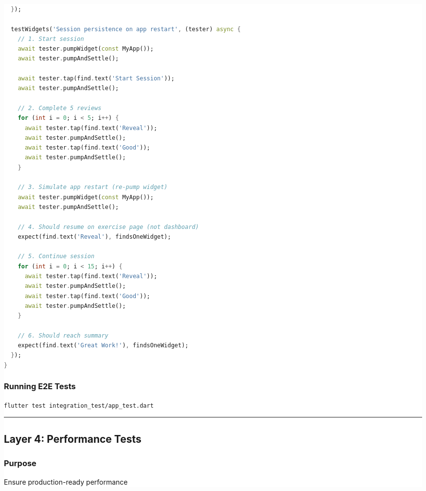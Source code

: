 ```dart
  });

  testWidgets('Session persistence on app restart', (tester) async {
    // 1. Start session
    await tester.pumpWidget(const MyApp());
    await tester.pumpAndSettle();

    await tester.tap(find.text('Start Session'));
    await tester.pumpAndSettle();

    // 2. Complete 5 reviews
    for (int i = 0; i < 5; i++) {
      await tester.tap(find.text('Reveal'));
      await tester.pumpAndSettle();
      await tester.tap(find.text('Good'));
      await tester.pumpAndSettle();
    }

    // 3. Simulate app restart (re-pump widget)
    await tester.pumpWidget(const MyApp());
    await tester.pumpAndSettle();

    // 4. Should resume on exercise page (not dashboard)
    expect(find.text('Reveal'), findsOneWidget);

    // 5. Continue session
    for (int i = 0; i < 15; i++) {
      await tester.tap(find.text('Reveal'));
      await tester.pumpAndSettle();
      await tester.tap(find.text('Good'));
      await tester.pumpAndSettle();
    }

    // 6. Should reach summary
    expect(find.text('Great Work!'), findsOneWidget);
  });
}
```

### Running E2E Tests
```bash
flutter test integration_test/app_test.dart
```

---

## Layer 4: Performance Tests

### Purpose
Ensure production-ready performance
